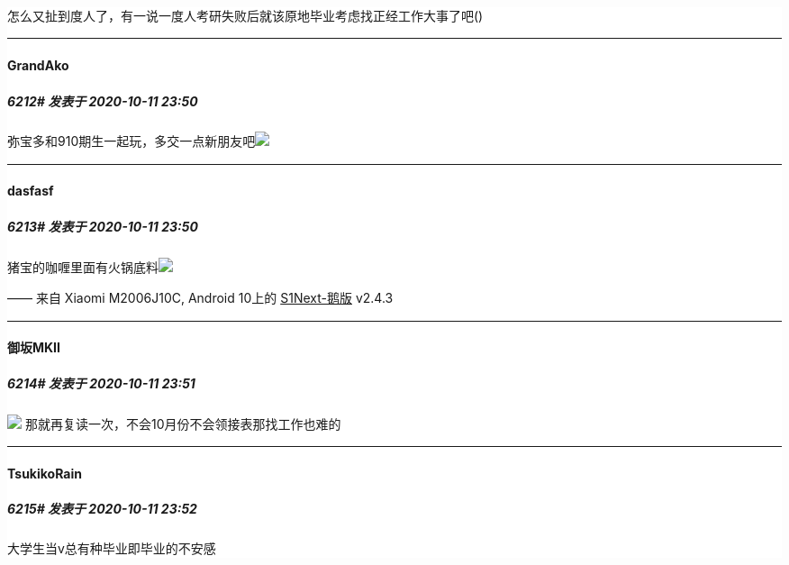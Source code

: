 


怎么又扯到度人了，有一说一度人考研失败后就该原地毕业考虑找正经工作大事了吧()







-----

####  GrandAko  
##### 6212#       发表于 2020-10-11 23:50




弥宝多和910期生一起玩，多交一点新朋友吧<img src="https://static.saraba1st.com/image/smiley/face2017/138.png" referrerpolicy="no-referrer">







-----

####  dasfasf  
##### 6213#       发表于 2020-10-11 23:50




猪宝的咖喱里面有火锅底料<img src="https://static.saraba1st.com/image/smiley/face2017/068.png" referrerpolicy="no-referrer">

—— 来自 Xiaomi M2006J10C, Android 10上的 [S1Next-鹅版](https://github.com/ykrank/S1-Next/releases) v2.4.3







-----

####  御坂MKII  
##### 6214#       发表于 2020-10-11 23:51



<img src="https://static.saraba1st.com/image/smiley/face2017/067.png" referrerpolicy="no-referrer"> 那就再复读一次，不会10月份不会领接表那找工作也难的







-----

####  TsukikoRain  
##### 6215#       发表于 2020-10-11 23:52




大学生当v总有种毕业即毕业的不安感
